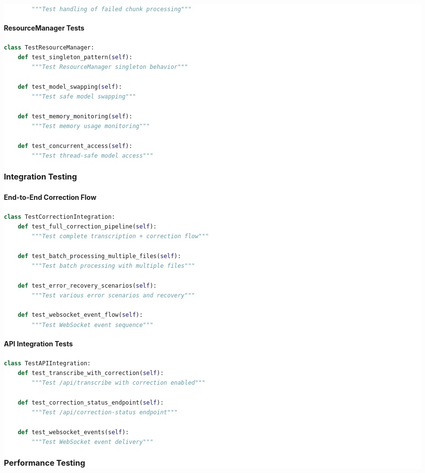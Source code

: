 ```python
        """Test handling of failed chunk processing"""
```

#### ResourceManager Tests
```python
class TestResourceManager:
    def test_singleton_pattern(self):
        """Test ResourceManager singleton behavior"""
        
    def test_model_swapping(self):
        """Test safe model swapping"""
        
    def test_memory_monitoring(self):
        """Test memory usage monitoring"""
        
    def test_concurrent_access(self):
        """Test thread-safe model access"""
```

### Integration Testing

#### End-to-End Correction Flow
```python
class TestCorrectionIntegration:
    def test_full_correction_pipeline(self):
        """Test complete transcription + correction flow"""
        
    def test_batch_processing_multiple_files(self):
        """Test batch processing with multiple files"""
        
    def test_error_recovery_scenarios(self):
        """Test various error scenarios and recovery"""
        
    def test_websocket_event_flow(self):
        """Test WebSocket event sequence"""
```

#### API Integration Tests
```python
class TestAPIIntegration:
    def test_transcribe_with_correction(self):
        """Test /api/transcribe with correction enabled"""
        
    def test_correction_status_endpoint(self):
        """Test /api/correction-status endpoint"""
        
    def test_websocket_events(self):
        """Test WebSocket event delivery"""
```

### Performance Testing
